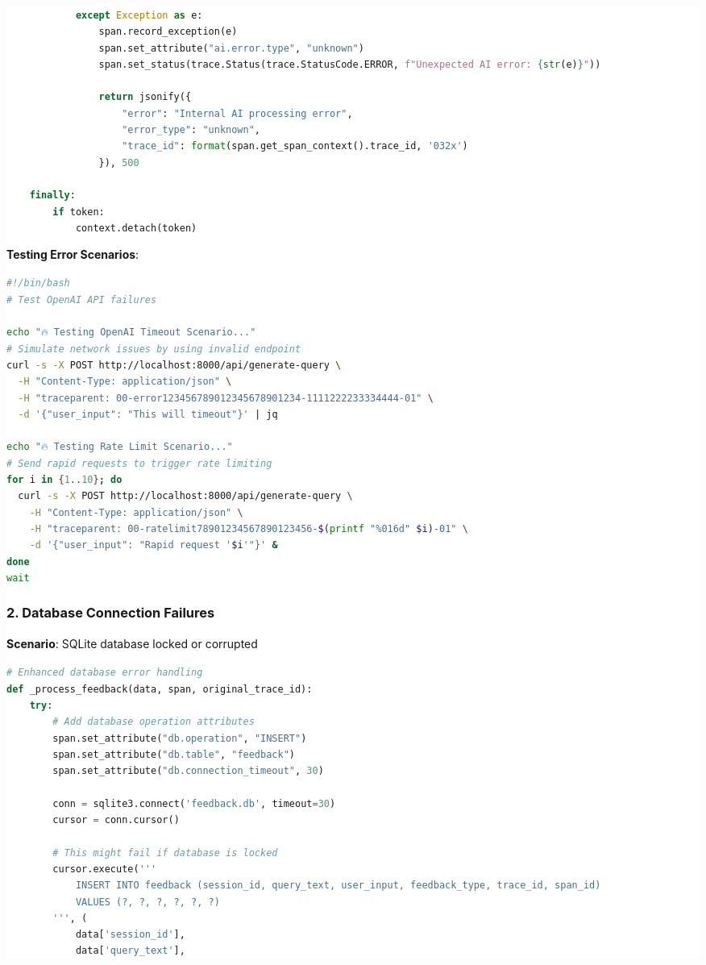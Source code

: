 ```python
            except Exception as e:
                span.record_exception(e)
                span.set_attribute("ai.error.type", "unknown")
                span.set_status(trace.Status(trace.StatusCode.ERROR, f"Unexpected AI error: {str(e)}"))
                
                return jsonify({
                    "error": "Internal AI processing error",
                    "error_type": "unknown",
                    "trace_id": format(span.get_span_context().trace_id, '032x')
                }), 500
                
    finally:
        if token:
            context.detach(token)
```

**Testing Error Scenarios**:

```bash
#!/bin/bash
# Test OpenAI API failures

echo "🔥 Testing OpenAI Timeout Scenario..."
# Simulate network issues by using invalid endpoint
curl -s -X POST http://localhost:8000/api/generate-query \
  -H "Content-Type: application/json" \
  -H "traceparent: 00-error123456789012345678901234-1111222233334444-01" \
  -d '{"user_input": "This will timeout"}' | jq

echo "🔥 Testing Rate Limit Scenario..."
# Send rapid requests to trigger rate limiting
for i in {1..10}; do
  curl -s -X POST http://localhost:8000/api/generate-query \
    -H "Content-Type: application/json" \
    -H "traceparent: 00-ratelimit78901234567890123456-$(printf "%016d" $i)-01" \
    -d '{"user_input": "Rapid request '$i'"}' &
done
wait
```

### 2. Database Connection Failures

**Scenario**: SQLite database locked or corrupted

```python
# Enhanced database error handling
def _process_feedback(data, span, original_trace_id):
    try:
        # Add database operation attributes
        span.set_attribute("db.operation", "INSERT")
        span.set_attribute("db.table", "feedback")
        span.set_attribute("db.connection_timeout", 30)
        
        conn = sqlite3.connect('feedback.db', timeout=30)
        cursor = conn.cursor()
        
        # This might fail if database is locked
        cursor.execute('''
            INSERT INTO feedback (session_id, query_text, user_input, feedback_type, trace_id, span_id)
            VALUES (?, ?, ?, ?, ?, ?)
        ''', (
            data['session_id'],
            data['query_text'], 
```
